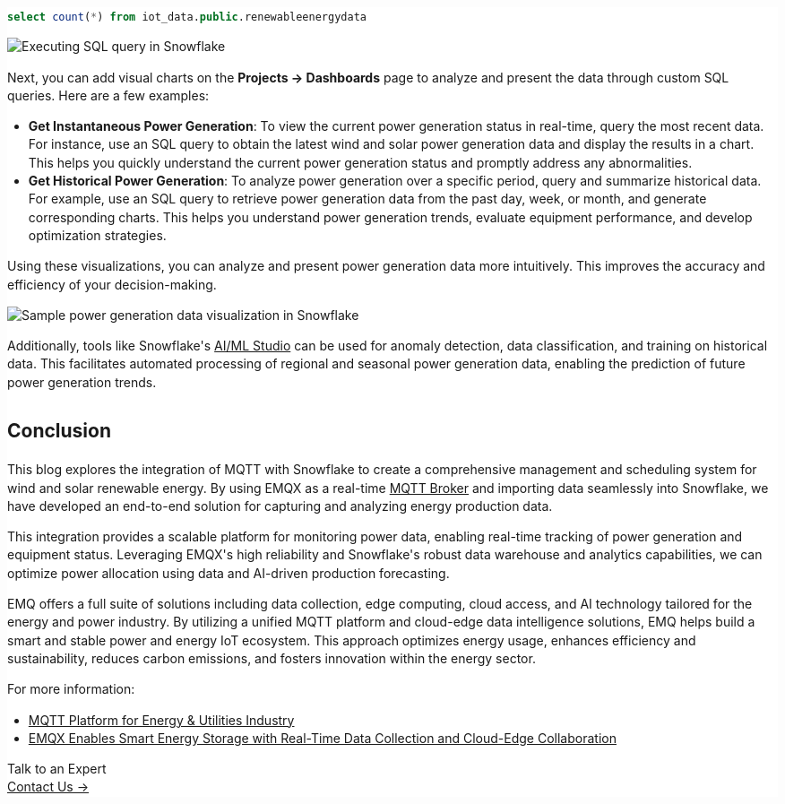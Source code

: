 ```sql
select count(*) from iot_data.public.renewableenergydata
```

![Executing SQL query in Snowflake](https://assets.emqx.com/images/413ddeb54b76383a30571129ac38a353.png)

Next, you can add visual charts on the **Projects → Dashboards** page to analyze and present the data through custom SQL queries. Here are a few examples:

- **Get Instantaneous Power Generation**: To view the current power generation status in real-time, query the most recent data. For instance, use an SQL query to obtain the latest wind and solar power generation data and display the results in a chart. This helps you quickly understand the current power generation status and promptly address any abnormalities.
- **Get Historical Power Generation**: To analyze power generation over a specific period, query and summarize historical data. For example, use an SQL query to retrieve power generation data from the past day, week, or month, and generate corresponding charts. This helps you understand power generation trends, evaluate equipment performance, and develop optimization strategies.

Using these visualizations, you can analyze and present power generation data more intuitively. This improves the accuracy and efficiency of your decision-making.

![Sample power generation data visualization in Snowflake](https://assets.emqx.com/images/b6b92046416a9a34e277643aeda3c0d2.png)

Additionally, tools like Snowflake's [AI/ML Studio](https://docs.snowflake.com/guides-overview-ai-features) can be used for anomaly detection, data classification, and training on historical data. This facilitates automated processing of regional and seasonal power generation data, enabling the prediction of future power generation trends.

## Conclusion

This blog explores the integration of MQTT with Snowflake to create a comprehensive management and scheduling system for wind and solar renewable energy. By using EMQX as a real-time [MQTT Broker](https://www.emqx.com/en/blog/the-ultimate-guide-to-mqtt-broker-comparison) and importing data seamlessly into Snowflake, we have developed an end-to-end solution for capturing and analyzing energy production data.

This integration provides a scalable platform for monitoring power data, enabling real-time tracking of power generation and equipment status. Leveraging EMQX's high reliability and Snowflake's robust data warehouse and analytics capabilities, we can optimize power allocation using data and AI-driven production forecasting.

EMQ offers a full suite of solutions including data collection, edge computing, cloud access, and AI technology tailored for the energy and power industry. By utilizing a unified MQTT platform and cloud-edge data intelligence solutions, EMQ helps build a smart and stable power and energy IoT ecosystem. This approach optimizes energy usage, enhances efficiency and sustainability, reduces carbon emissions, and fosters innovation within the energy sector.

For more information:

- [MQTT Platform for Energy & Utilities Industry](https://www.emqx.com/en/solutions/industries/energy-utilities) 
- [EMQX Enables Smart Energy Storage with Real-Time Data Collection and Cloud-Edge Collaboration](https://www.emqx.com/en/blog/emqx-enables-smart-energy-storage)

<section class="promotion">
    <div>
        Talk to an Expert
    </div>
    <a href="https://www.emqx.com/en/contact?product=solutions" class="button is-gradient px-5">Contact Us →</a>
</section>
